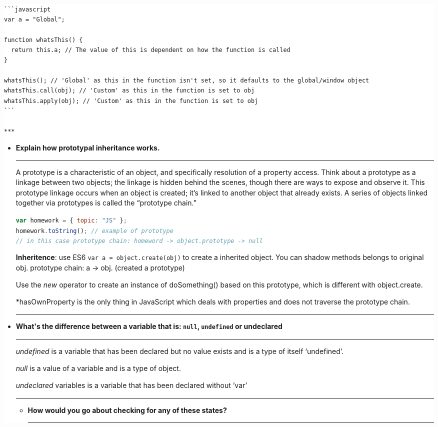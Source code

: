     ```javascript
    var a = "Global";

    function whatsThis() {
      return this.a; // The value of this is dependent on how the function is called
    }

    whatsThis(); // 'Global' as this in the function isn't set, so it defaults to the global/window object
    whatsThis.call(obj); // 'Custom' as this in the function is set to obj
    whatsThis.apply(obj); // 'Custom' as this in the function is set to obj
    ```

    ***

- **Explain how prototypal inheritance works.**

  ***

  A prototype is a characteristic of an object, and specifically resolution of a property access. Think about a prototype as a linkage between two objects; the linkage is hidden behind the scenes, though there are ways to expose and observe it. This prototype linkage occurs when an object is created; it’s linked to another object that already exists. A series of objects linked together via prototypes is called the “prototype chain.”

  ```javascript
  var homework = { topic: "JS" };
  homework.toString(); // example of prototype
  // in this case prototype chain: homeword -> object.prototype -> null
  ```

  **Inheritence**: use ES6 `var a = object.create(obj)` to create a inherited object. You can shadow methods belongs to original obj. prototype chain: a -> obj. (created a prototype)

  Use the _new_ operator to create an instance of doSomething() based on this prototype, which is different with object.create.

  \*hasOwnProperty is the only thing in JavaScript which deals with properties and does not traverse the prototype chain.

  ***

- **What's the difference between a variable that is: `null`, `undefined` or undeclared**

  ***

  _undefined_ is a variable that has been declared but no value exists and is a type of itself ‘undefined’.

  _null_ is a value of a variable and is a type of object.

  _undeclared_ variables is a variable that has been declared without ‘var’

  ***

  - **How would you go about checking for any of these states?**

    ***
